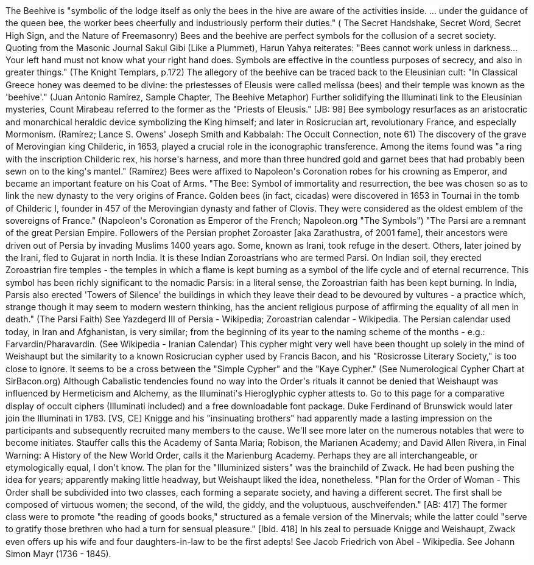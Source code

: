 The Beehive is "symbolic of the lodge itself as only the bees in the hive are aware of the activities inside. … under the guidance of the queen bee, the worker bees cheerfully and industriously perform their duties." ( The Secret Handshake, Secret Word, Secret High Sign, and the Nature of Freemasonry) Bees and the beehive are perfect symbols for the collusion of a secret society. Quoting from the Masonic Journal Sakul Gibi (Like a Plummet), Harun Yahya reiterates: "Bees cannot work unless in darkness…Your left hand must not know what your right hand does. Symbols are effective in the countless purposes of secrecy, and also in greater things." (The Knight Templars, p.172)
The allegory of the beehive can be traced back to the Eleusinian cult: "In Classical Greece honey was deemed to be divine: the priestesses of Eleusis were called melissa (bees) and their temple was known as the 'beehive'." (Juan Antonio Ramírez, Sample Chapter, The Beehive Metaphor) Further solidifying the Illuminati link to the Eleusinian mysteries, Count Mirabeau referred to the former as the "Priests of Eleusis." [JB: 98]
Bee symbology resurfaces as an aristocratic and monarchical heraldic device symbolizing the King himself; and later in Rosicrucian art, revolutionary France, and especially Mormonism. (Ramírez; Lance S. Owens' Joseph Smith and Kabbalah: The Occult Connection, note 61) The discovery of the grave of Merovingian king Childeric, in 1653, played a crucial role in the iconographic transference. Among the items found was "a ring with the inscription Childeric rex, his horse's harness, and more than three hundred gold and garnet bees that had probably been sewn on to the king's mantel." (Ramírez) Bees were affixed to Napoleon's Coronation robes for his crowning as Emperor, and became an important feature on his Coat of Arms. "The Bee: Symbol of immortality and resurrection, the bee was chosen so as to link the new dynasty to the very origins of France. Golden bees (in fact, cicadas) were discovered in 1653 in Tournai in the tomb of Childeric I, founder in 457 of the Merovingian dynasty and father of Clovis. They were considered as the oldest emblem of the sovereigns of France." (Napoleon's Coronation as Emperor of the French; Napoleon.org "The Symbols")
"The Parsi are a remnant of the great Persian Empire. Followers of the Persian prophet Zoroaster [aka Zarathustra, of 2001 fame], their ancestors were driven out of Persia by invading Muslims 1400 years ago. Some, known as Irani, took refuge in the desert. Others, later joined by the Irani, fled to Gujarat in north India. It is these Indian Zoroastrians who are termed Parsi. On Indian soil, they erected Zoroastrian fire temples - the temples in which a flame is kept burning as a symbol of the life cycle and of eternal recurrence. This symbol has been richly significant to the nomadic Parsis: in a literal sense, the Zoroastrian faith has been kept burning. In India, Parsis also erected 'Towers of Silence' the buildings in which they leave their dead to be devoured by vultures - a practice which, strange though it may seem to modern western thinking, has the ancient religious purpose of affirming the equality of all men in death." (The Parsi Faith)
See Yazdegerd III of Persia - Wikipedia; Zoroastrian calendar - Wikipedia.
The Persian calendar used today, in Iran and Afghanistan, is very similar; from the beginning of its year to the naming scheme of the months - e.g.: Farvardin/Pharavardin. (See Wikipedia - Iranian Calendar)
This cypher might very well have been thought up solely in the mind of Weishaupt but the similarity to a known Rosicrucian cypher used by Francis Bacon, and his "Rosicrosse Literary Society," is too close to ignore. It seems to be a cross between the "Simple Cypher" and the "Kaye Cypher." (See Numerological Cypher Chart at SirBacon.org)
Although Cabalistic tendencies found no way into the Order's rituals it cannot be denied that Weishaupt was influenced by Hermeticism and Alchemy, as the Illuminati's Hieroglyphic cypher attests to. Go to this page for a comparative display of occult ciphers (Illuminati included) and a free downloadable font package.
Duke Ferdinand of Brunswick would later join the Illuminati in 1783. [VS, CE] Knigge and his "insinuating brothers" had apparently made a lasting impression on the participants and subsequently recruited many members to the cause. We'll see more later on the numerous notables that were to become initiates.
Stauffer calls this the Academy of Santa Maria; Robison, the Marianen Academy; and David Allen Rivera, in Final Warning: A History of the New World Order, calls it the Marienburg Academy. Perhaps they are all interchangeable, or etymologically equal, I don't know.
The plan for the "Illuminized sisters" was the brainchild of Zwack. He had been pushing the idea for years; apparently making little headway, but Weishaupt liked the idea, nonetheless. "Plan for the Order of Woman - This Order shall be subdivided into two classes, each forming a separate society, and having a different secret. The first shall be composed of virtuous women; the second, of the wild, the giddy, and the voluptuous, auschveifenden." [AB: 417] The former class were to promote "the reading of goods books," structured as a female version of the Minervals; while the latter could "serve to gratify those brethren who had a turn for sensual pleasure." [Ibid. 418] In his zeal to persuade Knigge and Weishaupt, Zwack even offers up his wife and four daughters-in-law to be the first adepts!
See Jacob Friedrich von Abel - Wikipedia.
See Johann Simon Mayr (1736 - 1845).